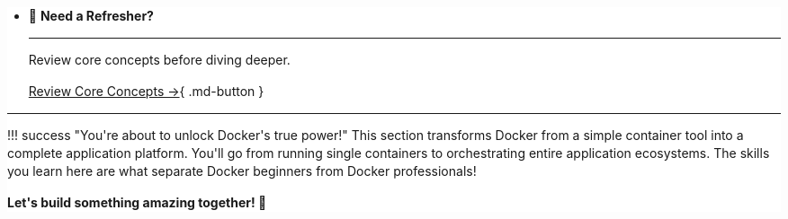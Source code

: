 -   🔄 **Need a Refresher?**

    ---
    
    Review core concepts before diving deeper.
    
    [Review Core Concepts →](../core-concepts/index.md){ .md-button }

</div>

---

!!! success "You're about to unlock Docker's true power!"
    This section transforms Docker from a simple container tool into a complete application platform. You'll go from running single containers to orchestrating entire application ecosystems. The skills you learn here are what separate Docker beginners from Docker professionals!

**Let's build something amazing together! 🐳**